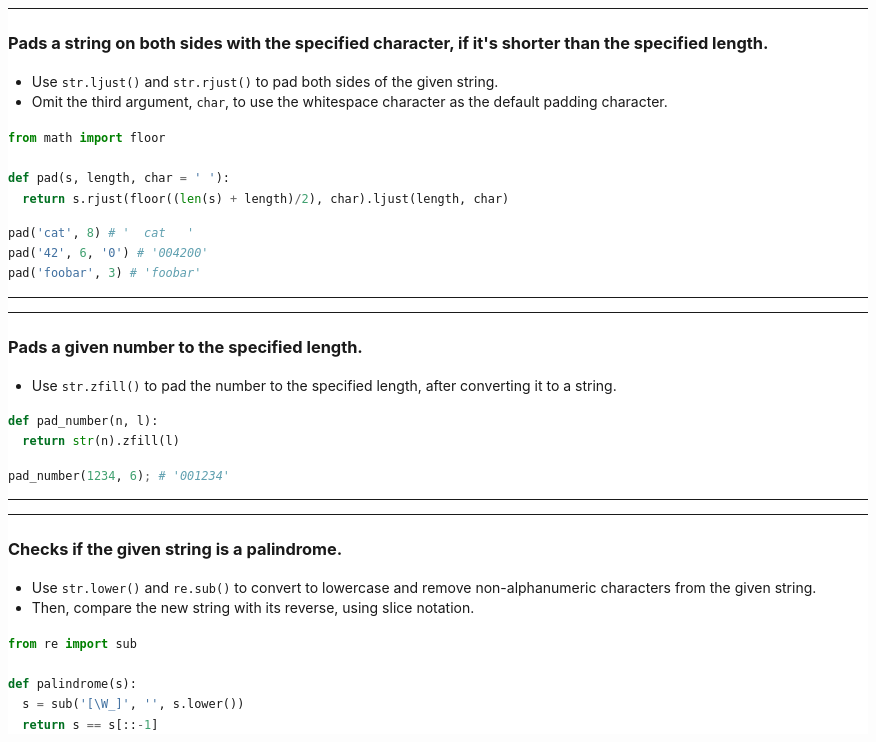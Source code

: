 
---

### Pads a string on both sides with the specified character, if it's shorter than the specified length.

-   Use `str.ljust()` and `str.rjust()` to pad both sides of the given string.
-   Omit the third argument, `char`, to use the whitespace character as the default padding character.

```py
from math import floor

def pad(s, length, char = ' '):
  return s.rjust(floor((len(s) + length)/2), char).ljust(length, char)
```

```py
pad('cat', 8) # '  cat   '
pad('42', 6, '0') # '004200'
pad('foobar', 3) # 'foobar'
```

---

---

### Pads a given number to the specified length.

-   Use `str.zfill()` to pad the number to the specified length, after converting it to a string.

```py
def pad_number(n, l):
  return str(n).zfill(l)
```

```py
pad_number(1234, 6); # '001234'
```

---

---

### Checks if the given string is a palindrome.

-   Use `str.lower()` and `re.sub()` to convert to lowercase and remove non-alphanumeric characters from the given string.
-   Then, compare the new string with its reverse, using slice notation.

```py
from re import sub

def palindrome(s):
  s = sub('[\W_]', '', s.lower())
  return s == s[::-1]
```
